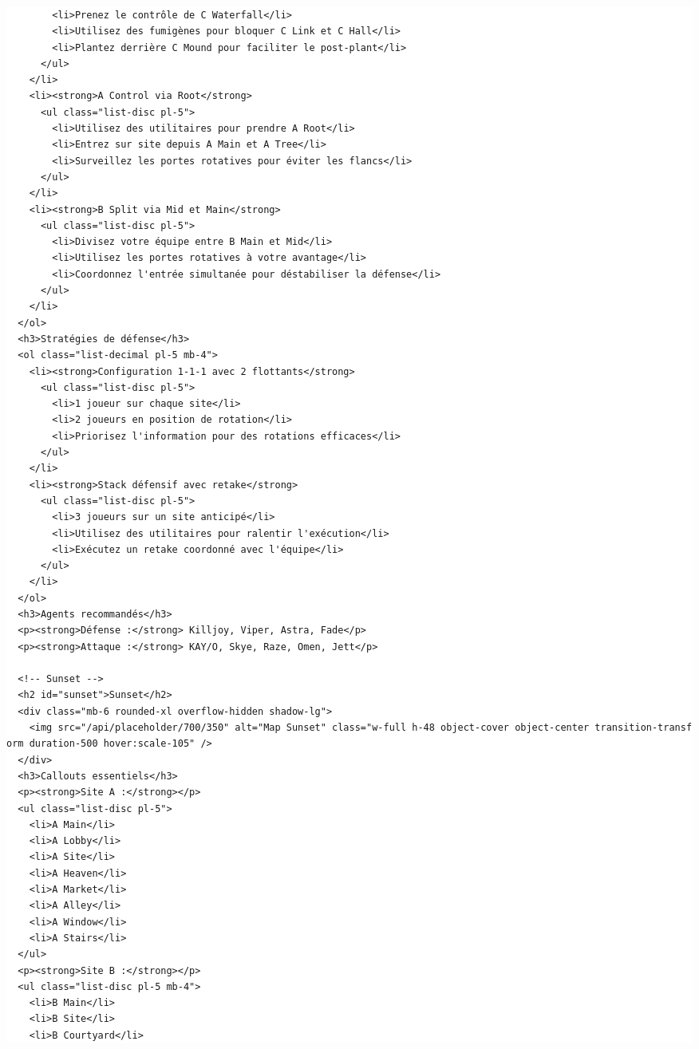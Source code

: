             <li>Prenez le contrôle de C Waterfall</li>
            <li>Utilisez des fumigènes pour bloquer C Link et C Hall</li>
            <li>Plantez derrière C Mound pour faciliter le post-plant</li>
          </ul>
        </li>
        <li><strong>A Control via Root</strong>
          <ul class="list-disc pl-5">
            <li>Utilisez des utilitaires pour prendre A Root</li>
            <li>Entrez sur site depuis A Main et A Tree</li>
            <li>Surveillez les portes rotatives pour éviter les flancs</li>
          </ul>
        </li>
        <li><strong>B Split via Mid et Main</strong>
          <ul class="list-disc pl-5">
            <li>Divisez votre équipe entre B Main et Mid</li>
            <li>Utilisez les portes rotatives à votre avantage</li>
            <li>Coordonnez l'entrée simultanée pour déstabiliser la défense</li>
          </ul>
        </li>
      </ol>
      <h3>Stratégies de défense</h3>
      <ol class="list-decimal pl-5 mb-4">
        <li><strong>Configuration 1-1-1 avec 2 flottants</strong>
          <ul class="list-disc pl-5">
            <li>1 joueur sur chaque site</li>
            <li>2 joueurs en position de rotation</li>
            <li>Priorisez l'information pour des rotations efficaces</li>
          </ul>
        </li>
        <li><strong>Stack défensif avec retake</strong>
          <ul class="list-disc pl-5">
            <li>3 joueurs sur un site anticipé</li>
            <li>Utilisez des utilitaires pour ralentir l'exécution</li>
            <li>Exécutez un retake coordonné avec l'équipe</li>
          </ul>
        </li>
      </ol>
      <h3>Agents recommandés</h3>
      <p><strong>Défense :</strong> Killjoy, Viper, Astra, Fade</p>
      <p><strong>Attaque :</strong> KAY/O, Skye, Raze, Omen, Jett</p>

      <!-- Sunset -->
      <h2 id="sunset">Sunset</h2>
      <div class="mb-6 rounded-xl overflow-hidden shadow-lg">
        <img src="/api/placeholder/700/350" alt="Map Sunset" class="w-full h-48 object-cover object-center transition-transform duration-500 hover:scale-105" />
      </div>
      <h3>Callouts essentiels</h3>
      <p><strong>Site A :</strong></p>
      <ul class="list-disc pl-5">
        <li>A Main</li>
        <li>A Lobby</li>
        <li>A Site</li>
        <li>A Heaven</li>
        <li>A Market</li>
        <li>A Alley</li>
        <li>A Window</li>
        <li>A Stairs</li>
      </ul>
      <p><strong>Site B :</strong></p>
      <ul class="list-disc pl-5 mb-4">
        <li>B Main</li>
        <li>B Site</li>
        <li>B Courtyard</li>